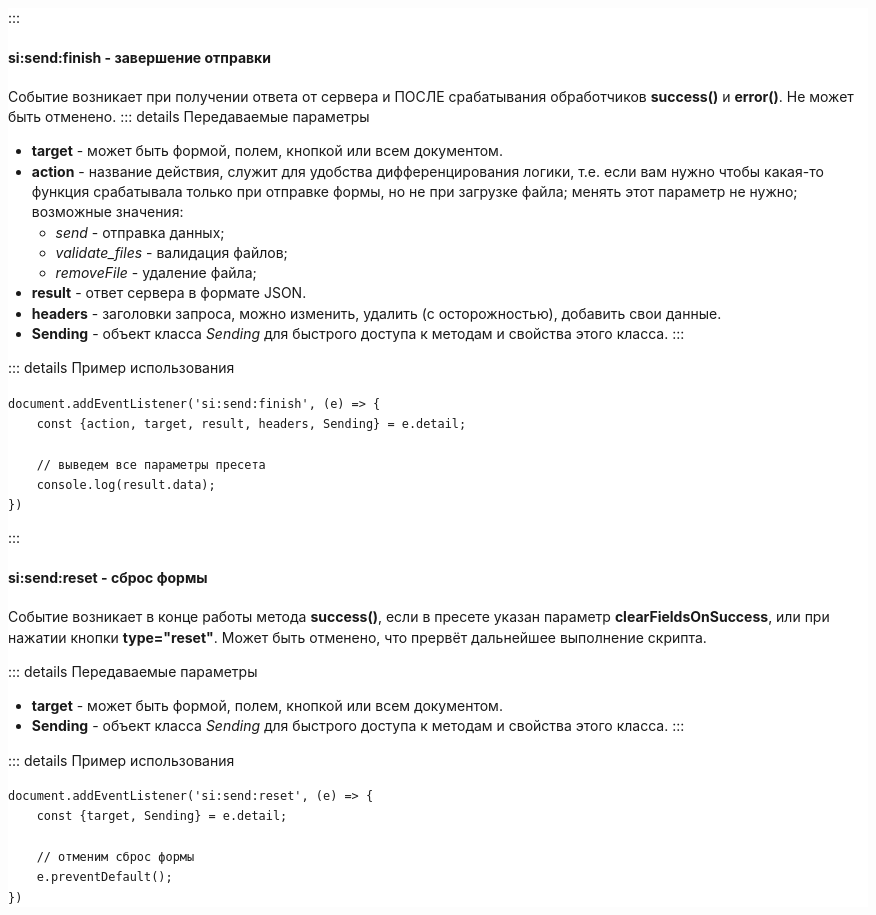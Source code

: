 :::

#### si:send:finish - завершение отправки

Событие возникает при получении ответа от сервера и ПОСЛЕ срабатывания обработчиков  **success()** и **error()**. Не может быть отменено.
::: details Передаваемые параметры

* **target** - может быть формой, полем, кнопкой или всем документом.
* **action** - название действия, служит для удобства дифференцирования логики, т.е. если вам нужно чтобы какая-то функция срабатывала только при отправке формы,
  но не при загрузке файла; менять этот параметр не нужно; возможные значения:
  * *send* - отправка данных;
  * *validate_files* - валидация файлов;
  * *removeFile* - удаление файла;
* **result** - ответ сервера в формате JSON.
* **headers** - заголовки запроса, можно изменить, удалить (с осторожностью), добавить свои данные.
* **Sending** - объект класса *Sending* для быстрого доступа к методам и свойства этого класса.
  :::

::: details Пример использования

```js:line-numbers
document.addEventListener('si:send:finish', (e) => {
    const {action, target, result, headers, Sending} = e.detail;

    // выведем все параметры пресета
    console.log(result.data);
})
```

:::

#### si:send:reset - сброс формы

Событие возникает в конце работы метода **success()**, если в пресете указан параметр **clearFieldsOnSuccess**, или при нажатии кнопки **type="reset"**. Может быть отменено,
что прервёт
дальнейшее выполнение скрипта.

::: details Передаваемые параметры

* **target** - может быть формой, полем, кнопкой или всем документом.
* **Sending** - объект класса *Sending* для быстрого доступа к методам и свойства этого класса.
  :::

::: details Пример использования

```js:line-numbers
document.addEventListener('si:send:reset', (e) => {
    const {target, Sending} = e.detail;

    // отменим сброс формы
    e.preventDefault();
})
```

